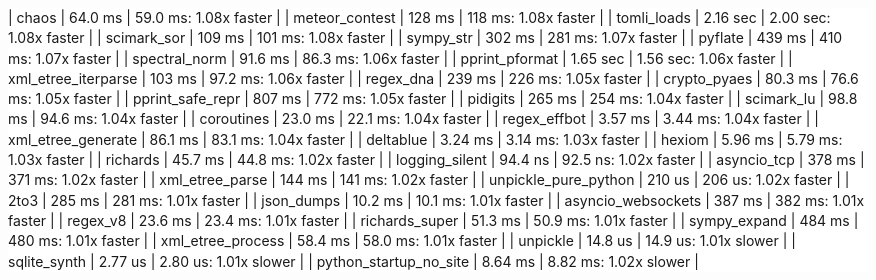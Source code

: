 | chaos                      | 64.0 ms                                                      | 59.0 ms: 1.08x faster                                                       |
| meteor_contest             | 128 ms                                                       | 118 ms: 1.08x faster                                                        |
| tomli_loads                | 2.16 sec                                                     | 2.00 sec: 1.08x faster                                                      |
| scimark_sor                | 109 ms                                                       | 101 ms: 1.08x faster                                                        |
| sympy_str                  | 302 ms                                                       | 281 ms: 1.07x faster                                                        |
| pyflate                    | 439 ms                                                       | 410 ms: 1.07x faster                                                        |
| spectral_norm              | 91.6 ms                                                      | 86.3 ms: 1.06x faster                                                       |
| pprint_pformat             | 1.65 sec                                                     | 1.56 sec: 1.06x faster                                                      |
| xml_etree_iterparse        | 103 ms                                                       | 97.2 ms: 1.06x faster                                                       |
| regex_dna                  | 239 ms                                                       | 226 ms: 1.05x faster                                                        |
| crypto_pyaes               | 80.3 ms                                                      | 76.6 ms: 1.05x faster                                                       |
| pprint_safe_repr           | 807 ms                                                       | 772 ms: 1.05x faster                                                        |
| pidigits                   | 265 ms                                                       | 254 ms: 1.04x faster                                                        |
| scimark_lu                 | 98.8 ms                                                      | 94.6 ms: 1.04x faster                                                       |
| coroutines                 | 23.0 ms                                                      | 22.1 ms: 1.04x faster                                                       |
| regex_effbot               | 3.57 ms                                                      | 3.44 ms: 1.04x faster                                                       |
| xml_etree_generate         | 86.1 ms                                                      | 83.1 ms: 1.04x faster                                                       |
| deltablue                  | 3.24 ms                                                      | 3.14 ms: 1.03x faster                                                       |
| hexiom                     | 5.96 ms                                                      | 5.79 ms: 1.03x faster                                                       |
| richards                   | 45.7 ms                                                      | 44.8 ms: 1.02x faster                                                       |
| logging_silent             | 94.4 ns                                                      | 92.5 ns: 1.02x faster                                                       |
| asyncio_tcp                | 378 ms                                                       | 371 ms: 1.02x faster                                                        |
| xml_etree_parse            | 144 ms                                                       | 141 ms: 1.02x faster                                                        |
| unpickle_pure_python       | 210 us                                                       | 206 us: 1.02x faster                                                        |
| 2to3                       | 285 ms                                                       | 281 ms: 1.01x faster                                                        |
| json_dumps                 | 10.2 ms                                                      | 10.1 ms: 1.01x faster                                                       |
| asyncio_websockets         | 387 ms                                                       | 382 ms: 1.01x faster                                                        |
| regex_v8                   | 23.6 ms                                                      | 23.4 ms: 1.01x faster                                                       |
| richards_super             | 51.3 ms                                                      | 50.9 ms: 1.01x faster                                                       |
| sympy_expand               | 484 ms                                                       | 480 ms: 1.01x faster                                                        |
| xml_etree_process          | 58.4 ms                                                      | 58.0 ms: 1.01x faster                                                       |
| unpickle                   | 14.8 us                                                      | 14.9 us: 1.01x slower                                                       |
| sqlite_synth               | 2.77 us                                                      | 2.80 us: 1.01x slower                                                       |
| python_startup_no_site     | 8.64 ms                                                      | 8.82 ms: 1.02x slower                                                       |